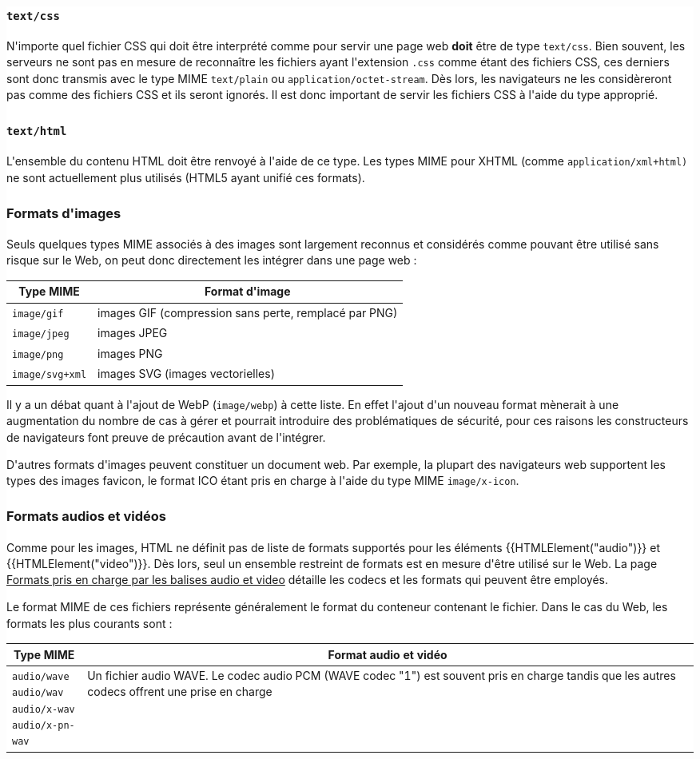 ### `text/css`

N'importe quel fichier CSS qui doit être interprété comme pour servir une page web **doit** être de type `text/css`. Bien souvent, les serveurs ne sont pas en mesure de reconnaître les fichiers ayant l'extension `.css` comme étant des fichiers CSS, ces derniers sont donc transmis avec le type MIME `text/plain` ou `application/octet-stream`. Dès lors, les navigateurs ne les considèreront pas comme des fichiers CSS et ils seront ignorés. Il est donc important de servir les fichiers CSS à l'aide du type approprié.

### `text/html`

L'ensemble du contenu HTML doit être renvoyé à l'aide de ce type. Les types MIME pour XHTML (comme `application/xml+html)` ne sont actuellement plus utilisés (HTML5 ayant unifié ces formats).

### Formats d'images

Seuls quelques types MIME associés à des images sont largement reconnus et considérés comme pouvant être utilisé sans risque sur le Web, on peut donc directement les intégrer dans une page web :

| Type MIME       | Format d'image                                        |
| --------------- | ----------------------------------------------------- |
| `image/gif`     | images GIF (compression sans perte, remplacé par PNG) |
| `image/jpeg`    | images JPEG                                           |
| `image/png`     | images PNG                                            |
| `image/svg+xml` | images SVG (images vectorielles)                      |

Il y a un débat quant à l'ajout de WebP (`image/webp`) à cette liste. En effet l'ajout d'un nouveau format mènerait à une augmentation du nombre de cas à gérer et pourrait introduire des problématiques de sécurité, pour ces raisons les constructeurs de navigateurs font preuve de précaution avant de l'intégrer.

D'autres formats d'images peuvent constituer un document web. Par exemple, la plupart des navigateurs web supportent les types des images favicon, le format ICO étant pris en charge à l'aide du type MIME `image/x-icon`.

### Formats audios et vidéos

Comme pour les images, HTML ne définit pas de liste de formats supportés pour les éléments {{HTMLElement("audio")}} et {{HTMLElement("video")}}. Dès lors, seul un ensemble restreint de formats est en mesure d'être utilisé sur le Web. La page [Formats pris en charge par les balises audio et video](/fr/docs/Web/HTML/Supported_media_formats) détaille les codecs et les formats qui peuvent être employés.

Le format MIME de ces fichiers représente généralement le format du conteneur contenant le fichier. Dans le cas du Web, les formats les plus courants sont :

<table class="standard-table">
  <thead>
    <tr>
      <th scope="col">Type MIME</th>
      <th scope="col">Format audio et vidéo</th>
    </tr>
  </thead>
  <tbody>
    <tr>
      <td>
        <code>audio/wave</code><br /><code>audio/wav</code><br /><code
          >audio/x-wav</code
        ><br /><code>audio/x-pn-wav</code>
      </td>
      <td>
        Un fichier audio WAVE. Le codec audio PCM (WAVE codec "1") est souvent
        pris en charge tandis que les autres codecs offrent une prise en charge